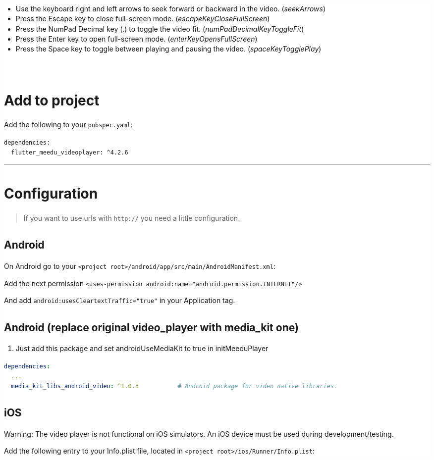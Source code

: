- Use the keyboard right and left arrows to seek forward or backward in the video. (<em>seekArrows</em>)
- Press the Escape key to close full-screen mode. (<em>escapeKeyCloseFullScreen</em>)
- Press the NumPad Decimal key (.) to toggle the video fit. (<em>numPadDecimalKeyToggleFit</em>)
- Press the Enter key to open full-screen mode. (<em>enterKeyOpensFullScreen</em>)
- Press the Space key to toggle between playing and pausing the video. (<em>spaceKeyTogglePlay</em>)



<br/>



# Add to project

Add the following to your `pubspec.yaml`:

```
dependencies:
  flutter_meedu_videoplayer: ^4.2.6
```

---

# Configuration

> If you want to use urls with `http://` you need a little configuration.

## Android

On Android go to your `<project root>/android/app/src/main/AndroidManifest.xml`:

Add the next permission
`<uses-permission android:name="android.permission.INTERNET"/>`

And add `android:usesCleartextTraffic="true"` in your Application tag.
<br/>
## Android (replace original video_player with media_kit one)

1. Just add this package and set androidUseMediaKit to true in initMeeduPlayer
```yaml
dependencies:
  ...
  media_kit_libs_android_video: ^1.0.3           # Android package for video native libraries.
```
## iOS

Warning: The video player is not functional on iOS simulators. An iOS device must be used during development/testing.

Add the following entry to your Info.plist file, located in `<project root>/ios/Runner/Info.plist`:
